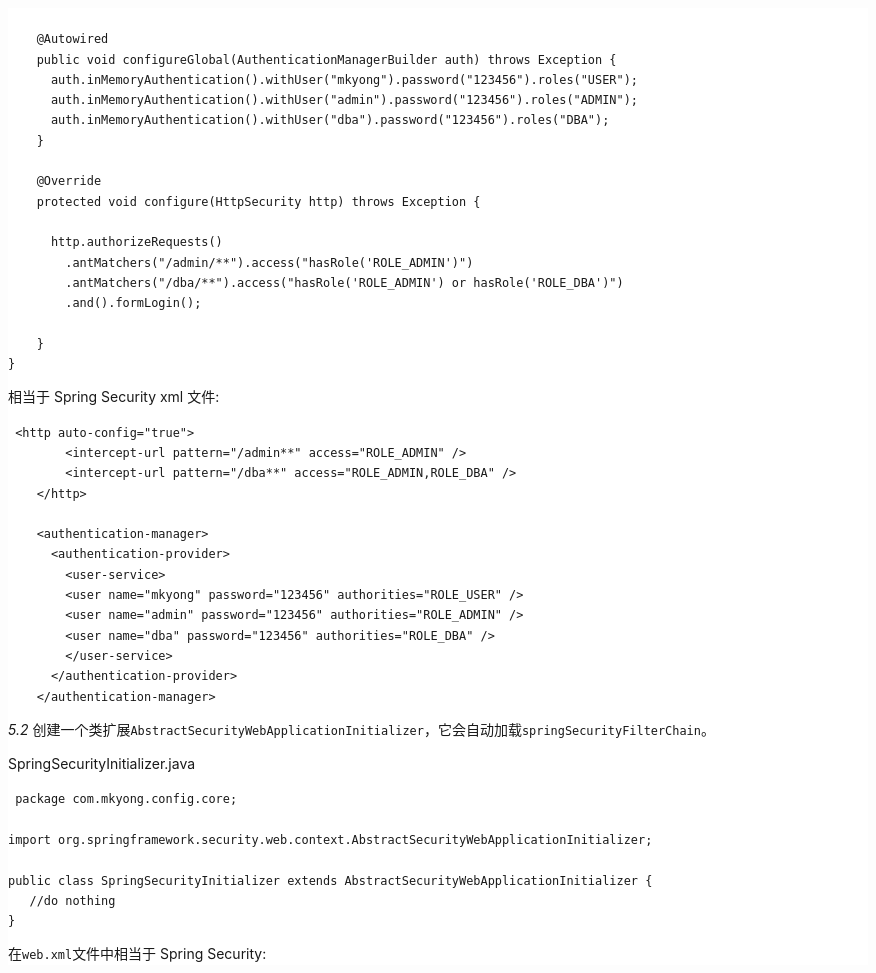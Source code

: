 ```

	@Autowired
	public void configureGlobal(AuthenticationManagerBuilder auth) throws Exception {
	  auth.inMemoryAuthentication().withUser("mkyong").password("123456").roles("USER");
	  auth.inMemoryAuthentication().withUser("admin").password("123456").roles("ADMIN");
	  auth.inMemoryAuthentication().withUser("dba").password("123456").roles("DBA");
	}

	@Override
	protected void configure(HttpSecurity http) throws Exception {

	  http.authorizeRequests()
		.antMatchers("/admin/**").access("hasRole('ROLE_ADMIN')")
		.antMatchers("/dba/**").access("hasRole('ROLE_ADMIN') or hasRole('ROLE_DBA')")
		.and().formLogin();

	}
} 
```

相当于 Spring Security xml 文件:

```
 <http auto-config="true">
		<intercept-url pattern="/admin**" access="ROLE_ADMIN" />
		<intercept-url pattern="/dba**" access="ROLE_ADMIN,ROLE_DBA" />
	</http>

	<authentication-manager>
	  <authentication-provider>
	    <user-service>
		<user name="mkyong" password="123456" authorities="ROLE_USER" />
		<user name="admin" password="123456" authorities="ROLE_ADMIN" />
		<user name="dba" password="123456" authorities="ROLE_DBA" />
	    </user-service>
	  </authentication-provider>
	</authentication-manager> 
```

*5.2* 创建一个类扩展`AbstractSecurityWebApplicationInitializer`，它会自动加载`springSecurityFilterChain`。

SpringSecurityInitializer.java

```
 package com.mkyong.config.core;

import org.springframework.security.web.context.AbstractSecurityWebApplicationInitializer;

public class SpringSecurityInitializer extends AbstractSecurityWebApplicationInitializer {
   //do nothing
} 
```

在`web.xml`文件中相当于 Spring Security:
